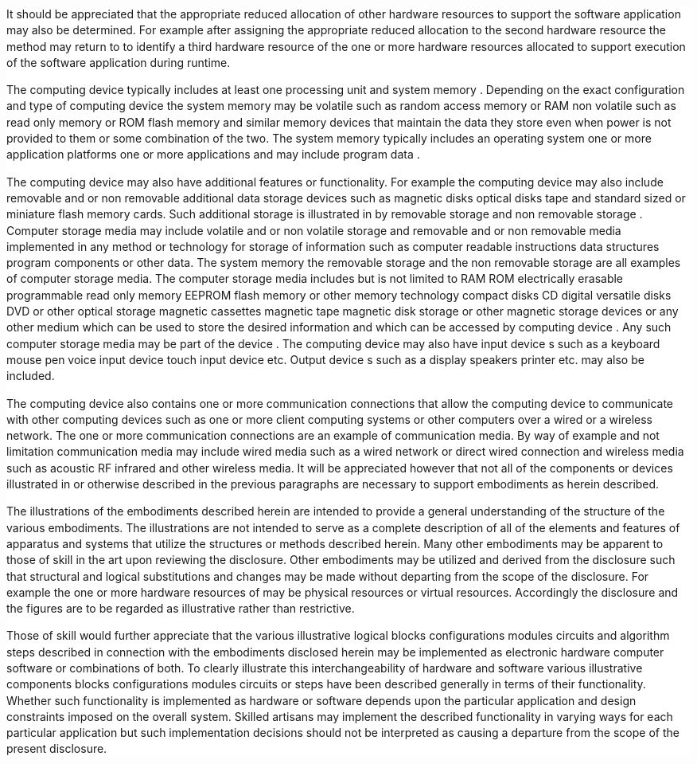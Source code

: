 It should be appreciated that the appropriate reduced allocation of other hardware resources to support the software application may also be determined. For example after assigning the appropriate reduced allocation to the second hardware resource the method may return to to identify a third hardware resource of the one or more hardware resources allocated to support execution of the software application during runtime.

The computing device typically includes at least one processing unit and system memory . Depending on the exact configuration and type of computing device the system memory may be volatile such as random access memory or RAM non volatile such as read only memory or ROM flash memory and similar memory devices that maintain the data they store even when power is not provided to them or some combination of the two. The system memory typically includes an operating system one or more application platforms one or more applications and may include program data .

The computing device may also have additional features or functionality. For example the computing device may also include removable and or non removable additional data storage devices such as magnetic disks optical disks tape and standard sized or miniature flash memory cards. Such additional storage is illustrated in by removable storage and non removable storage . Computer storage media may include volatile and or non volatile storage and removable and or non removable media implemented in any method or technology for storage of information such as computer readable instructions data structures program components or other data. The system memory the removable storage and the non removable storage are all examples of computer storage media. The computer storage media includes but is not limited to RAM ROM electrically erasable programmable read only memory EEPROM flash memory or other memory technology compact disks CD digital versatile disks DVD or other optical storage magnetic cassettes magnetic tape magnetic disk storage or other magnetic storage devices or any other medium which can be used to store the desired information and which can be accessed by computing device . Any such computer storage media may be part of the device . The computing device may also have input device s such as a keyboard mouse pen voice input device touch input device etc. Output device s such as a display speakers printer etc. may also be included.

The computing device also contains one or more communication connections that allow the computing device to communicate with other computing devices such as one or more client computing systems or other computers over a wired or a wireless network. The one or more communication connections are an example of communication media. By way of example and not limitation communication media may include wired media such as a wired network or direct wired connection and wireless media such as acoustic RF infrared and other wireless media. It will be appreciated however that not all of the components or devices illustrated in or otherwise described in the previous paragraphs are necessary to support embodiments as herein described.

The illustrations of the embodiments described herein are intended to provide a general understanding of the structure of the various embodiments. The illustrations are not intended to serve as a complete description of all of the elements and features of apparatus and systems that utilize the structures or methods described herein. Many other embodiments may be apparent to those of skill in the art upon reviewing the disclosure. Other embodiments may be utilized and derived from the disclosure such that structural and logical substitutions and changes may be made without departing from the scope of the disclosure. For example the one or more hardware resources of may be physical resources or virtual resources. Accordingly the disclosure and the figures are to be regarded as illustrative rather than restrictive.

Those of skill would further appreciate that the various illustrative logical blocks configurations modules circuits and algorithm steps described in connection with the embodiments disclosed herein may be implemented as electronic hardware computer software or combinations of both. To clearly illustrate this interchangeability of hardware and software various illustrative components blocks configurations modules circuits or steps have been described generally in terms of their functionality. Whether such functionality is implemented as hardware or software depends upon the particular application and design constraints imposed on the overall system. Skilled artisans may implement the described functionality in varying ways for each particular application but such implementation decisions should not be interpreted as causing a departure from the scope of the present disclosure.
